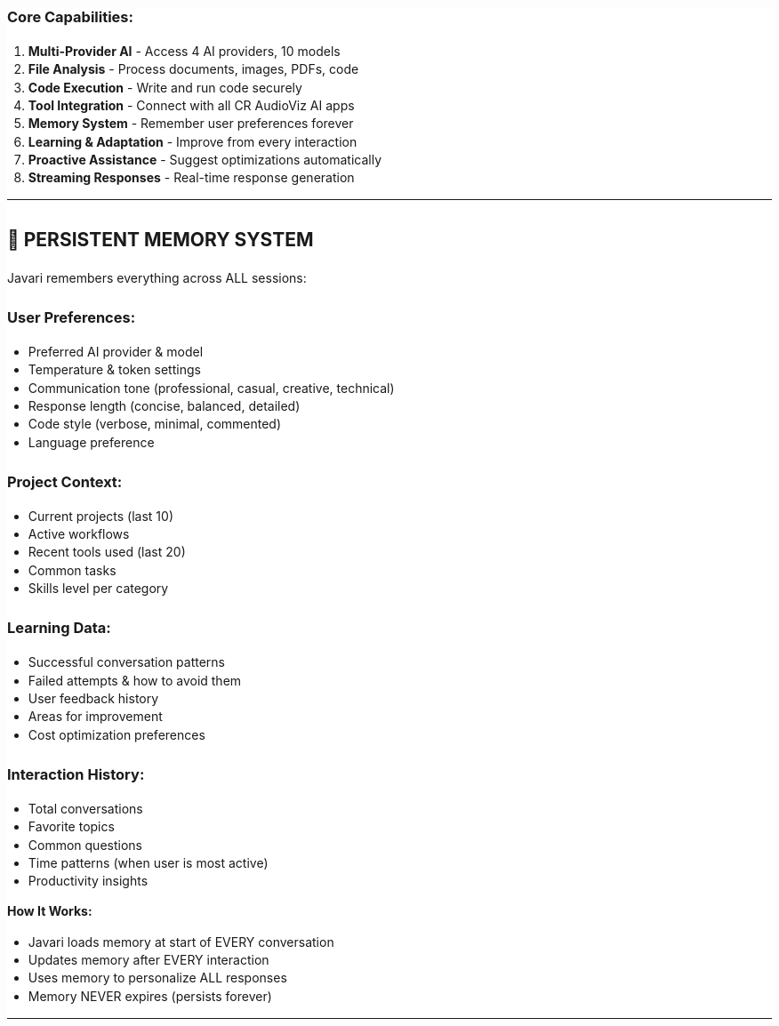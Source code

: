 ### Core Capabilities:
1. **Multi-Provider AI** - Access 4 AI providers, 10 models
2. **File Analysis** - Process documents, images, PDFs, code
3. **Code Execution** - Write and run code securely
4. **Tool Integration** - Connect with all CR AudioViz AI apps
5. **Memory System** - Remember user preferences forever
6. **Learning & Adaptation** - Improve from every interaction
7. **Proactive Assistance** - Suggest optimizations automatically
8. **Streaming Responses** - Real-time response generation

---

## 💾 PERSISTENT MEMORY SYSTEM

Javari remembers everything across ALL sessions:

### User Preferences:
- Preferred AI provider & model
- Temperature & token settings
- Communication tone (professional, casual, creative, technical)
- Response length (concise, balanced, detailed)
- Code style (verbose, minimal, commented)
- Language preference

### Project Context:
- Current projects (last 10)
- Active workflows
- Recent tools used (last 20)
- Common tasks
- Skills level per category

### Learning Data:
- Successful conversation patterns
- Failed attempts & how to avoid them
- User feedback history
- Areas for improvement
- Cost optimization preferences

### Interaction History:
- Total conversations
- Favorite topics
- Common questions
- Time patterns (when user is most active)
- Productivity insights

**How It Works:**
- Javari loads memory at start of EVERY conversation
- Updates memory after EVERY interaction
- Uses memory to personalize ALL responses
- Memory NEVER expires (persists forever)

---